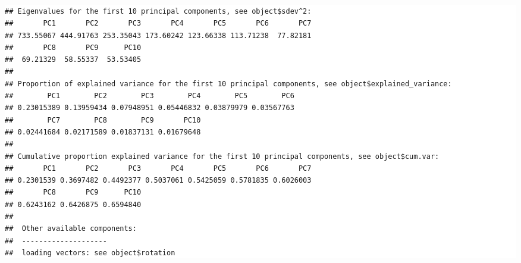 
    ## Eigenvalues for the first 10 principal components, see object$sdev^2: 
    ##       PC1       PC2       PC3       PC4       PC5       PC6       PC7 
    ## 733.55067 444.91763 253.35043 173.60242 123.66338 113.71238  77.82181 
    ##       PC8       PC9      PC10 
    ##  69.21329  58.55337  53.53405 
    ## 
    ## Proportion of explained variance for the first 10 principal components, see object$explained_variance: 
    ##        PC1        PC2        PC3        PC4        PC5        PC6 
    ## 0.23015389 0.13959434 0.07948951 0.05446832 0.03879979 0.03567763 
    ##        PC7        PC8        PC9       PC10 
    ## 0.02441684 0.02171589 0.01837131 0.01679648 
    ## 
    ## Cumulative proportion explained variance for the first 10 principal components, see object$cum.var: 
    ##       PC1       PC2       PC3       PC4       PC5       PC6       PC7 
    ## 0.2301539 0.3697482 0.4492377 0.5037061 0.5425059 0.5781835 0.6026003 
    ##       PC8       PC9      PC10 
    ## 0.6243162 0.6426875 0.6594840 
    ## 
    ##  Other available components: 
    ##  -------------------- 
    ##  loading vectors: see object$rotation
